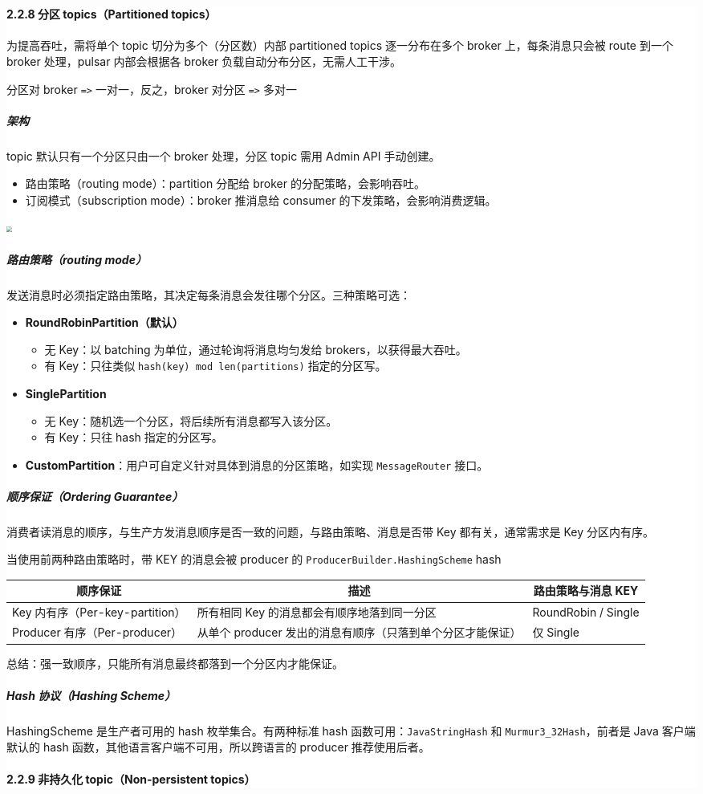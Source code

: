 



#### 2.2.8  分区 topics（Partitioned topics）

为提高吞吐，需将单个 topic 切分为多个（分区数）内部 partitioned topics 逐一分布在多个 broker 上，每条消息只会被 route 到一个 broker 处理，pulsar 内部会根据各 broker 负载自动分布分区，无需人工干涉。

分区对 broker `=>` 一对一，反之，broker 对分区 `=>` 多对一

##### 架构

topic 默认只有一个分区只由一个 broker 处理，分区 topic 需用 Admin API 手动创建。

- 路由策略（routing mode）：partition 分配给 broker 的分配策略，会影响吞吐。
- 订阅模式（subscription mode）：broker 推消息给 consumer 的下发策略，会影响消费逻辑。

<img src="https://images.yinzige.com/2020-04-17-075025.png" style="zoom:45%;" />

##### 路由策略（routing mode）

发送消息时必须指定路由策略，其决定每条消息会发往哪个分区。三种策略可选：

- **RoundRobinPartition（默认）**
  - 无 Key：以 batching 为单位，通过轮询将消息均匀发给 brokers，以获得最大吞吐。
  - 有 Key：只往类似 `hash(key) mod len(partitions)` 指定的分区写。

- **SinglePartition**
  - 无 Key：随机选一个分区，将后续所有消息都写入该分区。
  - 有 Key：只往 hash 指定的分区写。

- **CustomPartition**：用户可自定义针对具体到消息的分区策略，如实现 `MessageRouter` 接口。



##### 顺序保证（Ordering Guarantee）

消费者读消息的顺序，与生产方发消息顺序是否一致的问题，与路由策略、消息是否带 Key 都有关，通常需求是 Key 分区内有序。

当使用前两种路由策略时，带 KEY 的消息会被 producer 的 `ProducerBuilder.HashingScheme`  hash

| 顺序保证                        | 描述                                                       | 路由策略与消息 KEY  |
| ------------------------------- | ---------------------------------------------------------- | ------------------- |
| Key 内有序（Per-key-partition） | 所有相同 Key 的消息都会有顺序地落到同一分区                | RoundRobin / Single |
| Producer 有序（Per-producer）   | 从单个 producer 发出的消息有顺序（只落到单个分区才能保证） | 仅 Single           |

总结：强一致顺序，只能所有消息最终都落到一个分区内才能保证。



##### Hash 协议（Hashing Scheme）

HashingScheme 是生产者可用的 hash 枚举集合。有两种标准 hash 函数可用：`JavaStringHash` 和 `Murmur3_32Hash`，前者是 Java 客户端默认的 hash 函数，其他语言客户端不可用，所以跨语言的 producer 推荐使用后者。





#### 2.2.9  非持久化 topic（Non-persistent topics）
